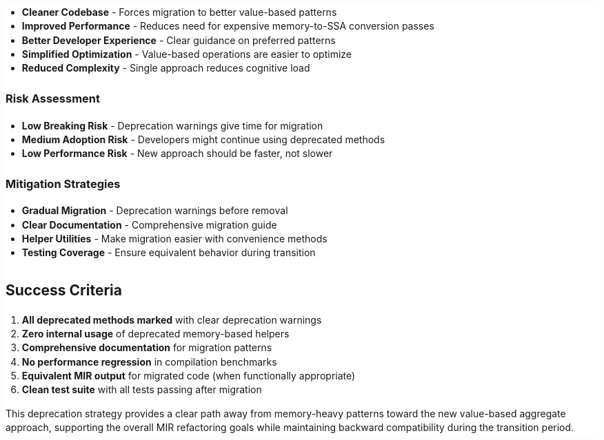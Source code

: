 - **Cleaner Codebase** - Forces migration to better value-based patterns
- **Improved Performance** - Reduces need for expensive memory-to-SSA conversion
  passes
- **Better Developer Experience** - Clear guidance on preferred patterns
- **Simplified Optimization** - Value-based operations are easier to optimize
- **Reduced Complexity** - Single approach reduces cognitive load

### Risk Assessment

- **Low Breaking Risk** - Deprecation warnings give time for migration
- **Medium Adoption Risk** - Developers might continue using deprecated methods
- **Low Performance Risk** - New approach should be faster, not slower

### Mitigation Strategies

- **Gradual Migration** - Deprecation warnings before removal
- **Clear Documentation** - Comprehensive migration guide
- **Helper Utilities** - Make migration easier with convenience methods
- **Testing Coverage** - Ensure equivalent behavior during transition

## Success Criteria

1. **All deprecated methods marked** with clear deprecation warnings
2. **Zero internal usage** of deprecated memory-based helpers
3. **Comprehensive documentation** for migration patterns
4. **No performance regression** in compilation benchmarks
5. **Equivalent MIR output** for migrated code (when functionally appropriate)
6. **Clean test suite** with all tests passing after migration

This deprecation strategy provides a clear path away from memory-heavy patterns
toward the new value-based aggregate approach, supporting the overall MIR
refactoring goals while maintaining backward compatibility during the transition
period.
